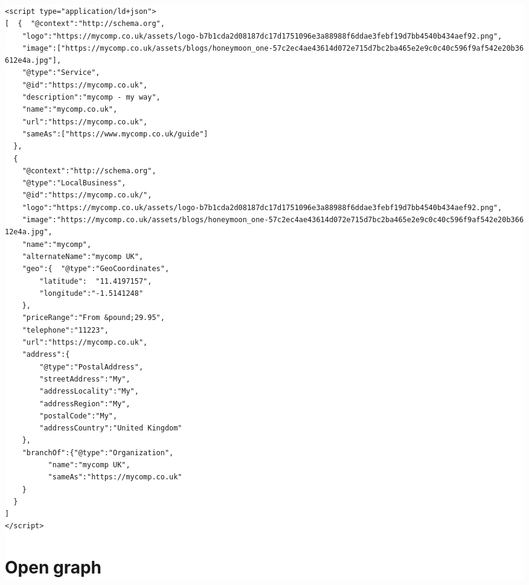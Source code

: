 ```
<script type="application/ld+json">
[  {  "@context":"http://schema.org",
    "logo":"https://mycomp.co.uk/assets/logo-b7b1cda2d08187dc17d1751096e3a88988f6ddae3febf19d7bb4540b434aef92.png",
    "image":["https://mycomp.co.uk/assets/blogs/honeymoon_one-57c2ec4ae43614d072e715d7bc2ba465e2e9c0c40c596f9af542e20b36612e4a.jpg"],
    "@type":"Service",
    "@id":"https://mycomp.co.uk",
    "description":"mycomp - my way",
    "name":"mycomp.co.uk",
    "url":"https://mycomp.co.uk",
    "sameAs":["https://www.mycomp.co.uk/guide"]
  },
  {  
    "@context":"http://schema.org",
    "@type":"LocalBusiness",
    "@id":"https://mycomp.co.uk/",    
    "logo":"https://mycomp.co.uk/assets/logo-b7b1cda2d08187dc17d1751096e3a88988f6ddae3febf19d7bb4540b434aef92.png",
    "image":"https://mycomp.co.uk/assets/blogs/honeymoon_one-57c2ec4ae43614d072e715d7bc2ba465e2e9c0c40c596f9af542e20b36612e4a.jpg",
    "name":"mycomp",
    "alternateName":"mycomp UK",
    "geo":{  "@type":"GeoCoordinates",
        "latitude":  "11.4197157",
        "longitude":"-1.5141248"
    },
    "priceRange":"From &pound;29.95",
    "telephone":"11223",
    "url":"https://mycomp.co.uk",
    "address":{
        "@type":"PostalAddress",
        "streetAddress":"My",
        "addressLocality":"My",
        "addressRegion":"My",
        "postalCode":"My",
        "addressCountry":"United Kingdom"
    },
    "branchOf":{"@type":"Organization",
          "name":"mycomp UK",
          "sameAs":"https://mycomp.co.uk"
    }
  }
]
</script>
```


# Open graph
